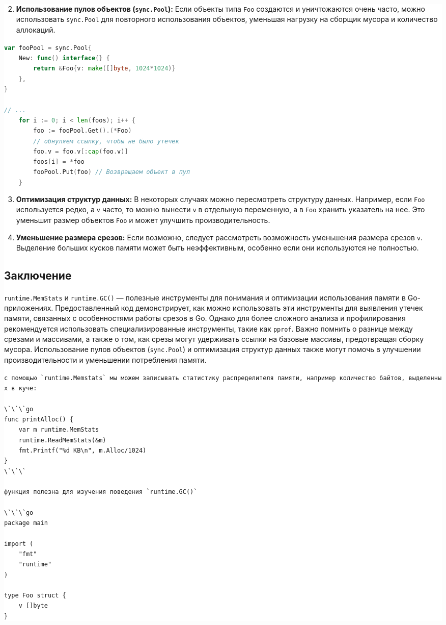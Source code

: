 2. **Использование пулов объектов (`sync.Pool`):** Если объекты типа `Foo` создаются и уничтожаются очень часто, можно использовать `sync.Pool` для повторного использования объектов, уменьшая нагрузку на сборщик мусора и количество аллокаций.

```go
var fooPool = sync.Pool{
	New: func() interface{} {
		return &Foo{v: make([]byte, 1024*1024)}
	},
}

// ...
	for i := 0; i < len(foos); i++ {
		foo := fooPool.Get().(*Foo)
        // обнуляем ссылку, чтобы не было утечек
        foo.v = foo.v[:cap(foo.v)]
		foos[i] = *foo
		fooPool.Put(foo) // Возвращаем объект в пул
	}
```

3. **Оптимизация структур данных:** В некоторых случаях можно пересмотреть структуру данных. Например, если `Foo` используется редко, а `v` часто, то можно вынести `v` в отдельную переменную, а в `Foo` хранить указатель на нее. Это уменьшит размер объектов `Foo` и может улучшить производительность.

4. **Уменьшение размера срезов:** Если возможно, следует рассмотреть возможность уменьшения размера срезов `v`.  Выделение больших кусков памяти может быть неэффективным, особенно если они используются не полностью.

## Заключение

`runtime.MemStats` и `runtime.GC()` — полезные инструменты для понимания и оптимизации использования памяти в Go-приложениях.  Предоставленный код демонстрирует, как можно использовать эти инструменты для выявления утечек памяти, связанных с особенностями работы срезов в Go.  Однако для более сложного анализа и профилирования рекомендуется использовать специализированные инструменты, такие как `pprof`. Важно помнить о разнице между срезами и массивами, а также о том, как срезы могут удерживать ссылки на базовые массивы, предотвращая сборку мусора. Использование пулов объектов (`sync.Pool`) и оптимизация структур данных также могут помочь в улучшении производительности и уменьшении потребления памяти.

```old
с помощью `runtime.Memstats` мы можем записывать статистику распределителя памяти, например количество байтов, выделенных в куче:

\`\`\`go
func printAlloc() {
	var m runtime.MemStats
	runtime.ReadMemStats(&m)
	fmt.Printf("%d KB\n", m.Alloc/1024)
}
\`\`\`

функция полезна для изучения поведения `runtime.GC()`

\`\`\`go
package main

import (
	"fmt"
	"runtime"
)

type Foo struct {
	v []byte
}

```